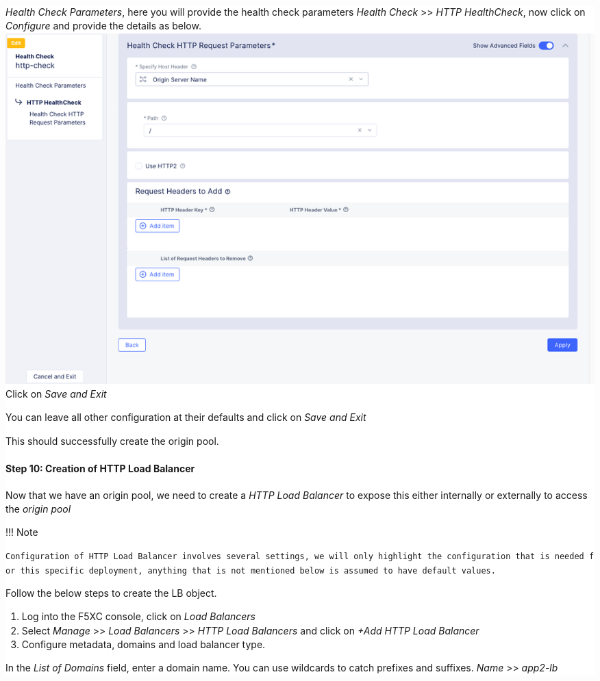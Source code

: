 *Health Check Parameters*, here you will provide the health check parameters
*Health Check* >> *HTTP HealthCheck*, now click on *Configure* and provide the details as below.
![origin-pools-4](../pictures/origin-pools-4.png)
Click on *Save and Exit*

You can leave all other configuration at their defaults and click on *Save and Exit*

This should successfully create the origin pool.

#### Step 10: Creation of HTTP Load Balancer

Now that we have an origin pool, we need to create a *HTTP Load Balancer* to expose this either internally or externally to access the *origin pool*

!!! Note
    
    Configuration of HTTP Load Balancer involves several settings, we will only highlight the configuration that is needed for this specific deployment, anything that is not mentioned below is assumed to have default values.

Follow the below steps to create the LB object.

1. Log into the F5XC console, click on *Load Balancers*
2. Select *Manage* >> *Load Balancers* >> *HTTP Load Balancers* and click on *+Add HTTP Load Balancer*
3. Configure metadata, domains and load balancer type.

In the *List of Domains* field, enter a domain name. You can use wildcards to catch prefixes and suffixes.
*Name* >> *app2-lb*
